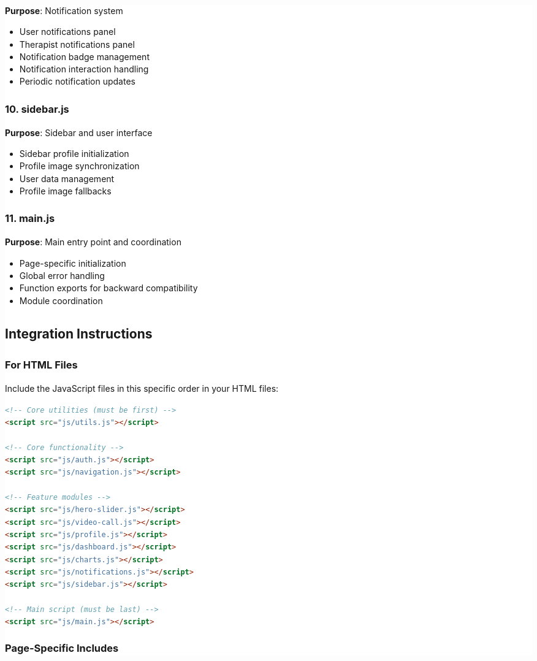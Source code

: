 **Purpose**: Notification system

- User notifications panel
- Therapist notifications panel
- Notification badge management
- Notification interaction handling
- Periodic notification updates

### 10. sidebar.js

**Purpose**: Sidebar and user interface

- Sidebar profile initialization
- Profile image synchronization
- User data management
- Profile image fallbacks

### 11. main.js

**Purpose**: Main entry point and coordination

- Page-specific initialization
- Global error handling
- Function exports for backward compatibility
- Module coordination

## Integration Instructions

### For HTML Files

Include the JavaScript files in this specific order in your HTML files:

```html
<!-- Core utilities (must be first) -->
<script src="js/utils.js"></script>

<!-- Core functionality -->
<script src="js/auth.js"></script>
<script src="js/navigation.js"></script>

<!-- Feature modules -->
<script src="js/hero-slider.js"></script>
<script src="js/video-call.js"></script>
<script src="js/profile.js"></script>
<script src="js/dashboard.js"></script>
<script src="js/charts.js"></script>
<script src="js/notifications.js"></script>
<script src="js/sidebar.js"></script>

<!-- Main script (must be last) -->
<script src="js/main.js"></script>
```

### Page-Specific Includes
